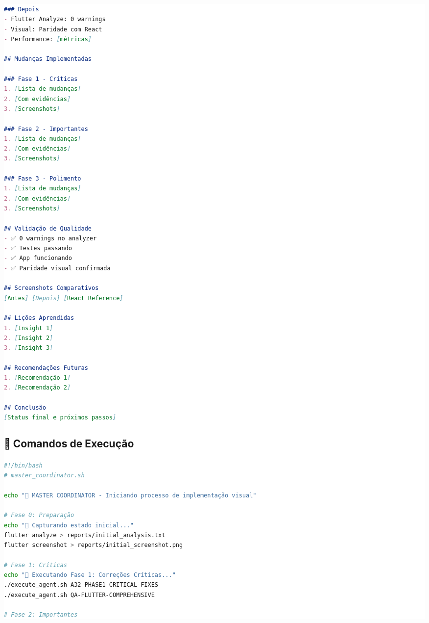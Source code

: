 ```markdown
### Depois
- Flutter Analyze: 0 warnings
- Visual: Paridade com React
- Performance: [métricas]

## Mudanças Implementadas

### Fase 1 - Críticas
1. [Lista de mudanças]
2. [Com evidências]
3. [Screenshots]

### Fase 2 - Importantes
1. [Lista de mudanças]
2. [Com evidências]
3. [Screenshots]

### Fase 3 - Polimento
1. [Lista de mudanças]
2. [Com evidências]
3. [Screenshots]

## Validação de Qualidade
- ✅ 0 warnings no analyzer
- ✅ Testes passando
- ✅ App funcionando
- ✅ Paridade visual confirmada

## Screenshots Comparativos
[Antes] [Depois] [React Reference]

## Lições Aprendidas
1. [Insight 1]
2. [Insight 2]
3. [Insight 3]

## Recomendações Futuras
1. [Recomendação 1]
2. [Recomendação 2]

## Conclusão
[Status final e próximos passos]
```

## 🚀 Comandos de Execução

```bash
#!/bin/bash
# master_coordinator.sh

echo "🎯 MASTER COORDINATOR - Iniciando processo de implementação visual"

# Fase 0: Preparação
echo "📸 Capturando estado inicial..."
flutter analyze > reports/initial_analysis.txt
flutter screenshot > reports/initial_screenshot.png

# Fase 1: Críticas
echo "🔧 Executando Fase 1: Correções Críticas..."
./execute_agent.sh A32-PHASE1-CRITICAL-FIXES
./execute_agent.sh QA-FLUTTER-COMPREHENSIVE

# Fase 2: Importantes
```